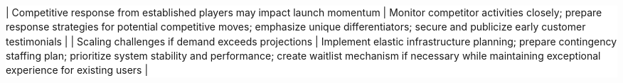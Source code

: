 | Competitive response from established players may impact launch momentum | Monitor competitor activities closely; prepare response strategies for potential competitive moves; emphasize unique differentiators; secure and publicize early customer testimonials |
| Scaling challenges if demand exceeds projections | Implement elastic infrastructure planning; prepare contingency staffing plan; prioritize system stability and performance; create waitlist mechanism if necessary while maintaining exceptional experience for existing users |